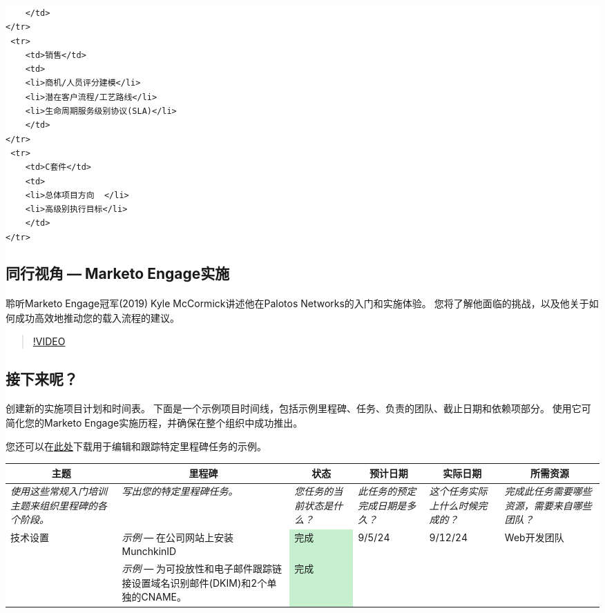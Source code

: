         </td>
    </tr>
     <tr>
        <td>销售</td>
        <td>
        <li>商机/人员评分建模</li>
        <li>潜在客户流程/工艺路线</li>  
        <li>生命周期服务级别协议(SLA)</li> 
        </td>
    </tr>
     <tr>
        <td>C套件</td>
        <td>
        <li>总体项目方向  </li>
        <li>高级别执行目标</li> 
        </td>
    </tr>
</table>

## 同行视角 — Marketo Engage实施

聆听Marketo Engage冠军(2019) Kyle McCormick讲述他在Palotos Networks的入门和实施体验。 您将了解他面临的挑战，以及他关于如何成功高效地推动您的载入流程的建议。

>[!VIDEO](https://video.tv.adobe.com/v/3428771/?quality=12&learn=on)

## 接下来呢？

创建新的实施项目计划和时间表。 下面是一个示例项目时间线，包括示例里程碑、任务、负责的团队、截止日期和依赖项部分。 使用它可简化您的Marketo Engage实施历程，并确保在整个组织中成功推出。

您还可以在[此处](/help/marketo-tutorial-implementing-new-instance/assets/adobe-marketo-engage-implementation-milestones-project-management-template.xlsx)下载用于编辑和跟踪特定里程碑任务的示例。

<table>
 <thead>
    <tr>
        <th>主题</th>
        <th>里程碑</th>
        <th>状态</th>
        <th>预计日期</th>
        <th>实际日期</th>
        <th>所需资源</th>
    </tr>
 </thead>    
 <tbody>
    <tr>
        <td><em>使用这些常规入门培训主题来组织里程碑的各个阶段。</em></td>
        <td><em>写出您的特定里程碑任务。</em></td>
        <td><em>您任务的当前状态是什么？</em></td>
        <td><em>此任务的预定完成日期是多久？</em></td>
        <td><em>这个任务实际上什么时候完成的？</em></td>
        <td><em>完成此任务需要哪些资源，需要来自哪些团队？</em></td>
    </tr>
    <tr>
        <td rowspan="2">技术设置</td>
        <td><em>示例 — </em>在公司网站上安装MunchkinID</td>
        <td bgcolor="c6f0cf">完成</td>
        <td>9/5/24</td>
        <td>9/12/24</td>
        <td>Web开发团队</td>
    </tr>
    <tr>
        <td><em>示例 — </em>为可投放性和电子邮件跟踪链接设置域名识别邮件(DKIM)和2个单独的CNAME。</td>
        <td bgcolor="c6f0cf">完成</td>